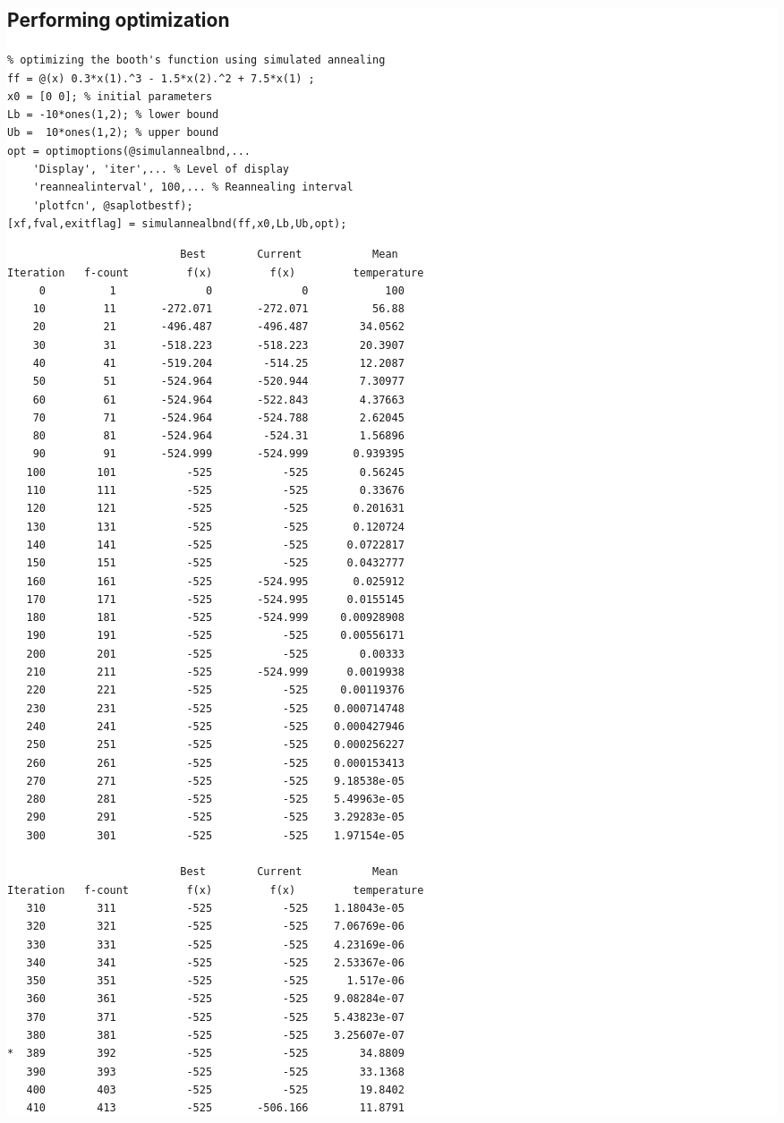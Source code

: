 ## Performing optimization

```matlab:Code
% optimizing the booth's function using simulated annealing 
ff = @(x) 0.3*x(1).^3 - 1.5*x(2).^2 + 7.5*x(1) ;
x0 = [0 0]; % initial parameters
Lb = -10*ones(1,2); % lower bound
Ub =  10*ones(1,2); % upper bound
opt = optimoptions(@simulannealbnd,...
    'Display', 'iter',... % Level of display
    'reannealinterval', 100,... % Reannealing interval
    'plotfcn', @saplotbestf);
[xf,fval,exitflag] = simulannealbnd(ff,x0,Lb,Ub,opt);
```

```text:Output
                           Best        Current           Mean
Iteration   f-count         f(x)         f(x)         temperature
     0          1              0              0            100
    10         11       -272.071       -272.071          56.88
    20         21       -496.487       -496.487        34.0562
    30         31       -518.223       -518.223        20.3907
    40         41       -519.204        -514.25        12.2087
    50         51       -524.964       -520.944        7.30977
    60         61       -524.964       -522.843        4.37663
    70         71       -524.964       -524.788        2.62045
    80         81       -524.964        -524.31        1.56896
    90         91       -524.999       -524.999       0.939395
   100        101           -525           -525        0.56245
   110        111           -525           -525        0.33676
   120        121           -525           -525       0.201631
   130        131           -525           -525       0.120724
   140        141           -525           -525      0.0722817
   150        151           -525           -525      0.0432777
   160        161           -525       -524.995       0.025912
   170        171           -525       -524.995      0.0155145
   180        181           -525       -524.999     0.00928908
   190        191           -525           -525     0.00556171
   200        201           -525           -525        0.00333
   210        211           -525       -524.999      0.0019938
   220        221           -525           -525     0.00119376
   230        231           -525           -525    0.000714748
   240        241           -525           -525    0.000427946
   250        251           -525           -525    0.000256227
   260        261           -525           -525    0.000153413
   270        271           -525           -525    9.18538e-05
   280        281           -525           -525    5.49963e-05
   290        291           -525           -525    3.29283e-05
   300        301           -525           -525    1.97154e-05

                           Best        Current           Mean
Iteration   f-count         f(x)         f(x)         temperature
   310        311           -525           -525    1.18043e-05
   320        321           -525           -525    7.06769e-06
   330        331           -525           -525    4.23169e-06
   340        341           -525           -525    2.53367e-06
   350        351           -525           -525      1.517e-06
   360        361           -525           -525    9.08284e-07
   370        371           -525           -525    5.43823e-07
   380        381           -525           -525    3.25607e-07
*  389        392           -525           -525        34.8809
   390        393           -525           -525        33.1368
   400        403           -525           -525        19.8402
   410        413           -525       -506.166        11.8791
```